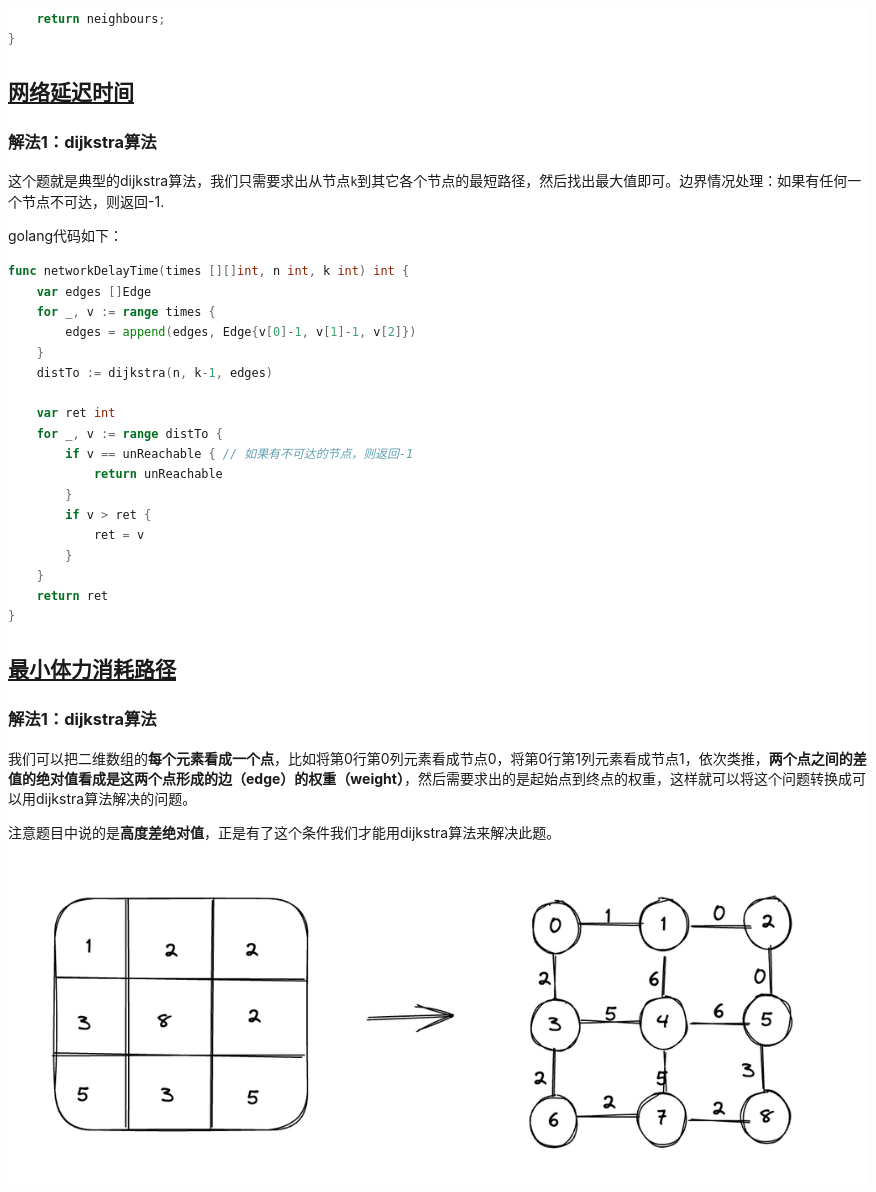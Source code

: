 ```rust
    return neighbours;
}
```

## [网络延迟时间](https://leetcode.cn/problems/network-delay-time)

### 解法1：dijkstra算法
这个题就是典型的dijkstra算法，我们只需要求出从节点`k`到其它各个节点的最短路径，然后找出最大值即可。边界情况处理：如果有任何一个节点不可达，则返回-1.

golang代码如下：
```go
func networkDelayTime(times [][]int, n int, k int) int {
	var edges []Edge
	for _, v := range times {
		edges = append(edges, Edge{v[0]-1, v[1]-1, v[2]})
	}
	distTo := dijkstra(n, k-1, edges)
	
	var ret int
	for _, v := range distTo {
		if v == unReachable { // 如果有不可达的节点，则返回-1
			return unReachable
		}
		if v > ret {
			ret = v
		}
	}
	return ret
}
```

## [最小体力消耗路径](https://leetcode.cn/problems/path-with-minimum-effort/)
### 解法1：dijkstra算法
我们可以把二维数组的**每个元素看成一个点**，比如将第0行第0列元素看成节点0，将第0行第1列元素看成节点1，依次类推，**两个点之间的差值的绝对值看成是这两个点形成的边（edge）的权重（weight）**，然后需要求出的是起始点到终点的权重，这样就可以将这个问题转换成可以用dijkstra算法解决的问题。

注意题目中说的是**高度差绝对值**，正是有了这个条件我们才能用dijkstra算法来解决此题。

![dij3](https://github.com/TanLian/algorithm/blob/main/img/dij3.png)
